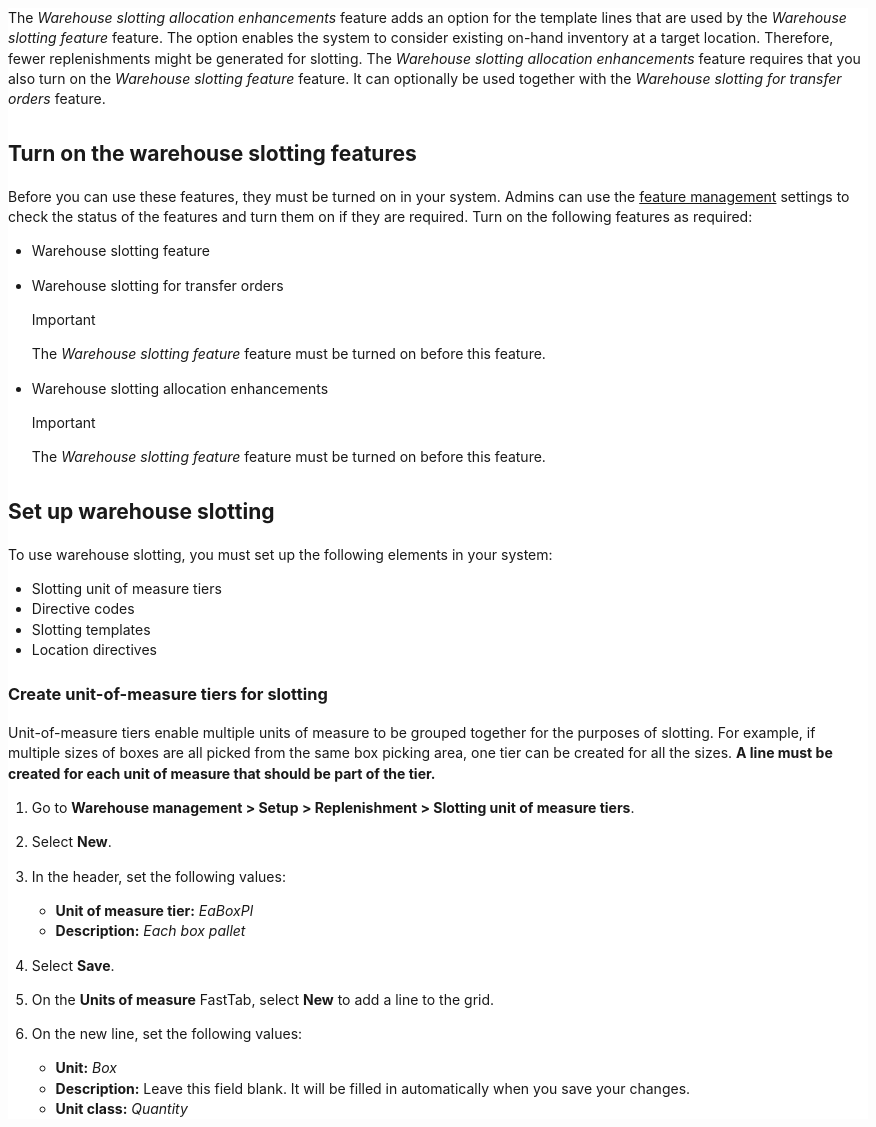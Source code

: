 The *Warehouse slotting allocation enhancements* feature adds an option for the template lines that are used by the *Warehouse slotting feature* feature. The option enables the system to consider existing on-hand inventory at a target location. Therefore, fewer replenishments might be generated for slotting. The *Warehouse slotting allocation enhancements* feature requires that you also turn on the *Warehouse slotting feature* feature. It can optionally be used together with the *Warehouse slotting for transfer orders* feature.

## Turn on the warehouse slotting features

Before you can use these features, they must be turned on in your system. Admins can use the [feature management](../../fin-ops-core/fin-ops/get-started/feature-management/feature-management-overview.md) settings to check the status of the features and turn them on if they are required. Turn on the following features as required:

- Warehouse slotting feature
- Warehouse slotting for transfer orders

    > [!IMPORTANT]
    > The *Warehouse slotting feature* feature must be turned on before this feature.

- Warehouse slotting allocation enhancements

    > [!IMPORTANT]
    > The *Warehouse slotting feature* feature must be turned on before this feature.

## Set up warehouse slotting

To use warehouse slotting, you must set up the following elements in your system:

- Slotting unit of measure tiers
- Directive codes
- Slotting templates
- Location directives

### <a name="unit-tiers"></a>Create unit-of-measure tiers for slotting

Unit-of-measure tiers enable multiple units of measure to be grouped together for the purposes of slotting. For example, if multiple sizes of boxes are all picked from the same box picking area, one tier can be created for all the sizes. **A line must be created for each unit of measure that should be part of the tier.**

1. Go to **Warehouse management \> Setup \> Replenishment \> Slotting unit of measure tiers**.
1. Select **New**.
1. In the header, set the following values:

    - **Unit of measure tier:** *EaBoxPl*
    - **Description:** *Each box pallet*

1. Select **Save**.
1. On the **Units of measure** FastTab, select **New** to add a line to the grid.
1. On the new line, set the following values:

    - **Unit:** *Box*
    - **Description:** Leave this field blank. It will be filled in automatically when you save your changes.
    - **Unit class:** *Quantity*
